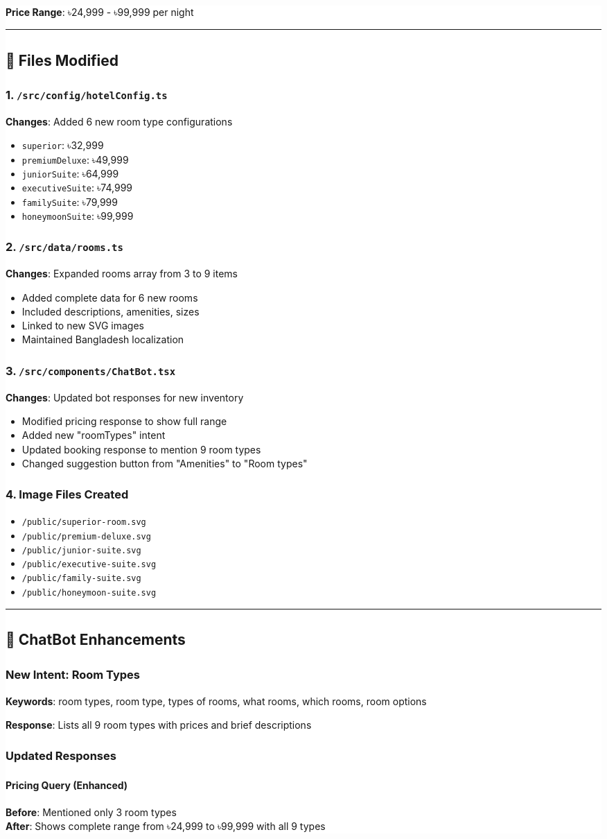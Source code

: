**Price Range**: ৳24,999 - ৳99,999 per night

---

## 🔧 Files Modified

### 1. `/src/config/hotelConfig.ts`
**Changes**: Added 6 new room type configurations
- `superior`: ৳32,999
- `premiumDeluxe`: ৳49,999
- `juniorSuite`: ৳64,999
- `executiveSuite`: ৳74,999
- `familySuite`: ৳79,999
- `honeymoonSuite`: ৳99,999

### 2. `/src/data/rooms.ts`
**Changes**: Expanded rooms array from 3 to 9 items
- Added complete data for 6 new rooms
- Included descriptions, amenities, sizes
- Linked to new SVG images
- Maintained Bangladesh localization

### 3. `/src/components/ChatBot.tsx`
**Changes**: Updated bot responses for new inventory
- Modified pricing response to show full range
- Added new "roomTypes" intent
- Updated booking response to mention 9 room types
- Changed suggestion button from "Amenities" to "Room types"

### 4. Image Files Created
- `/public/superior-room.svg`
- `/public/premium-deluxe.svg`
- `/public/junior-suite.svg`
- `/public/executive-suite.svg`
- `/public/family-suite.svg`
- `/public/honeymoon-suite.svg`

---

## 🤖 ChatBot Enhancements

### New Intent: Room Types
**Keywords**: room types, room type, types of rooms, what rooms, which rooms, room options

**Response**: Lists all 9 room types with prices and brief descriptions

### Updated Responses

#### Pricing Query (Enhanced)
**Before**: Mentioned only 3 room types  
**After**: Shows complete range from ৳24,999 to ৳99,999 with all 9 types

